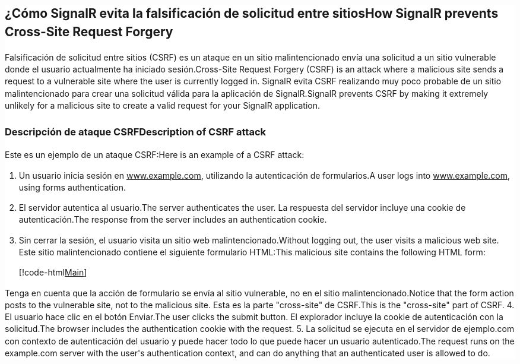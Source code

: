 <a id="csrf"></a>

## <a name="how-signalr-prevents-cross-site-request-forgery"></a><span data-ttu-id="c9195-167">¿Cómo SignalR evita la falsificación de solicitud entre sitios</span><span class="sxs-lookup"><span data-stu-id="c9195-167">How SignalR prevents Cross-Site Request Forgery</span></span>

<span data-ttu-id="c9195-168">Falsificación de solicitud entre sitios (CSRF) es un ataque en un sitio malintencionado envía una solicitud a un sitio vulnerable donde el usuario actualmente ha iniciado sesión.</span><span class="sxs-lookup"><span data-stu-id="c9195-168">Cross-Site Request Forgery (CSRF) is an attack where a malicious site sends a request to a vulnerable site where the user is currently logged in.</span></span> <span data-ttu-id="c9195-169">SignalR evita CSRF realizando muy poco probable de un sitio malintencionado para crear una solicitud válida para la aplicación de SignalR.</span><span class="sxs-lookup"><span data-stu-id="c9195-169">SignalR prevents CSRF by making it extremely unlikely for a malicious site to create a valid request for your SignalR application.</span></span>

### <a name="description-of-csrf-attack"></a><span data-ttu-id="c9195-170">Descripción de ataque CSRF</span><span class="sxs-lookup"><span data-stu-id="c9195-170">Description of CSRF attack</span></span>

<span data-ttu-id="c9195-171">Este es un ejemplo de un ataque CSRF:</span><span class="sxs-lookup"><span data-stu-id="c9195-171">Here is an example of a CSRF attack:</span></span>

1. <span data-ttu-id="c9195-172">Un usuario inicia sesión en www.example.com, utilizando la autenticación de formularios.</span><span class="sxs-lookup"><span data-stu-id="c9195-172">A user logs into www.example.com, using forms authentication.</span></span>
2. <span data-ttu-id="c9195-173">El servidor autentica al usuario.</span><span class="sxs-lookup"><span data-stu-id="c9195-173">The server authenticates the user.</span></span> <span data-ttu-id="c9195-174">La respuesta del servidor incluye una cookie de autenticación.</span><span class="sxs-lookup"><span data-stu-id="c9195-174">The response from the server includes an authentication cookie.</span></span>
3. <span data-ttu-id="c9195-175">Sin cerrar la sesión, el usuario visita un sitio web malintencionado.</span><span class="sxs-lookup"><span data-stu-id="c9195-175">Without logging out, the user visits a malicious web site.</span></span> <span data-ttu-id="c9195-176">Este sitio malintencionado contiene el siguiente formulario HTML:</span><span class="sxs-lookup"><span data-stu-id="c9195-176">This malicious site contains the following HTML form:</span></span> 

    [!code-html[Main](introduction-to-security/samples/sample1.html)]

 <span data-ttu-id="c9195-177">Tenga en cuenta que la acción de formulario se envía al sitio vulnerable, no en el sitio malintencionado.</span><span class="sxs-lookup"><span data-stu-id="c9195-177">Notice that the form action posts to the vulnerable site, not to the malicious site.</span></span> <span data-ttu-id="c9195-178">Esta es la parte "cross-site" de CSRF.</span><span class="sxs-lookup"><span data-stu-id="c9195-178">This is the "cross-site" part of CSRF.</span></span>
4. <span data-ttu-id="c9195-179">El usuario hace clic en el botón Enviar.</span><span class="sxs-lookup"><span data-stu-id="c9195-179">The user clicks the submit button.</span></span> <span data-ttu-id="c9195-180">El explorador incluye la cookie de autenticación con la solicitud.</span><span class="sxs-lookup"><span data-stu-id="c9195-180">The browser includes the authentication cookie with the request.</span></span>
5. <span data-ttu-id="c9195-181">La solicitud se ejecuta en el servidor de ejemplo.com con contexto de autenticación del usuario y puede hacer todo lo que puede hacer un usuario autenticado.</span><span class="sxs-lookup"><span data-stu-id="c9195-181">The request runs on the example.com server with the user's authentication context, and can do anything that an authenticated user is allowed to do.</span></span>
